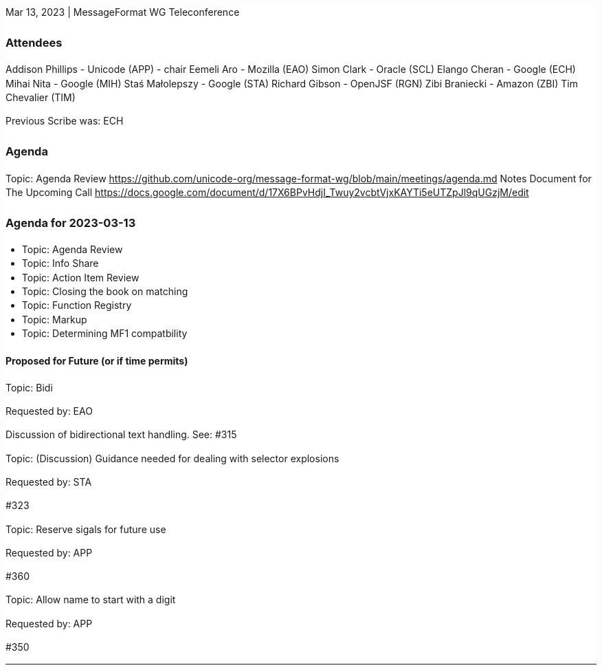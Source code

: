 Mar 13, 2023 | MessageFormat WG Teleconference

### Attendees
Addison Phillips - Unicode (APP) - chair
Eemeli Aro - Mozilla (EAO)
Simon Clark - Oracle (SCL)
Elango Cheran - Google (ECH)
Mihai Nita - Google (MIH)
Staś Małolepszy - Google (STA)
Richard Gibson - OpenJSF (RGN)
Zibi Braniecki - Amazon (ZBI)
Tim Chevalier (TIM)

Previous Scribe was: ECH

### Agenda

Topic: Agenda Review
https://github.com/unicode-org/message-format-wg/blob/main/meetings/agenda.md
Notes Document for The Upcoming Call
https://docs.google.com/document/d/17X6BPvHdjI_Twuy2vcbtVjxKAYTi5eUTZpJl9qUGzjM/edit

### Agenda for 2023-03-13
* Topic: Agenda Review
* Topic: Info Share
* Topic: Action Item Review
* Topic: Closing the book on matching
* Topic: Function Registry
* Topic: Markup
* Topic: Determining MF1 compatbility

#### Proposed for Future (or if time permits)

Topic: Bidi

Requested by: EAO

Discussion of bidirectional text handling. See:
#315

Topic: (Discussion) Guidance needed for dealing with selector explosions

Requested by: STA

#323

Topic: Reserve sigals for future use

Requested by: APP

#360

Topic: Allow name to start with a digit

Requested by: APP

#350

---